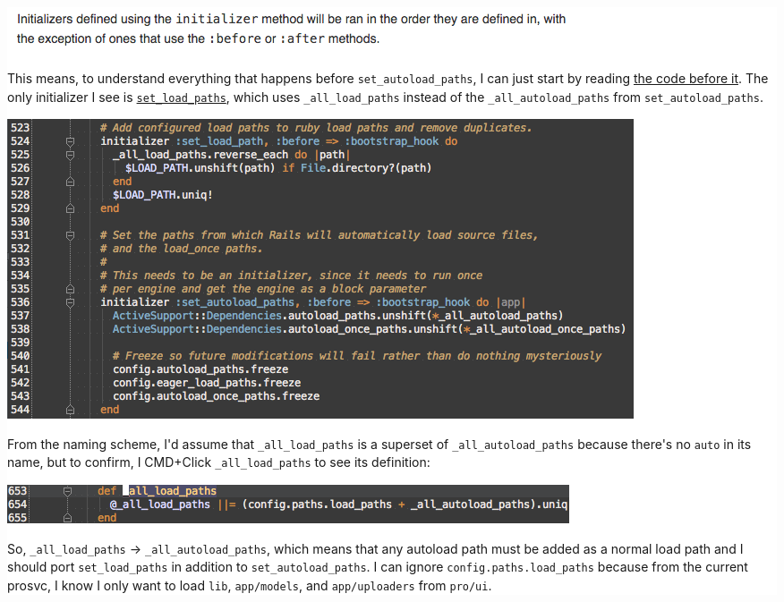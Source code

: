 ![configuring-rails-railtie-initializer](/images/configuring-rails-railtie-initializer.png)

This means, to understand everything that happens before `set_autoload_paths`, I can just start by reading [the code before it](https://github.com/rails/rails/blob/v3.2.2/railties/lib/rails/engine.rb#L531-L544).  The only initializer I see is [`set_load_paths`](https://github.com/rails/rails/blob/v3.2.2/railties/lib/rails/engine.rb#L523-L529), which uses `_all_load_paths` instead of the `_all_autoload_paths` from `set_autoload_paths`.

![set_load_paths](/images/set_load_paths.png)

From the naming scheme, I'd assume that `_all_load_paths` is a superset of `_all_autoload_paths` because there's no `auto` in its name, but to confirm, I CMD+Click `_all_load_paths` to see its definition:

![all_load_paths](/images/all_load_paths.png)

So, `_all_load_paths` → `_all_autoload_paths`, which means that any autoload path must be added as a normal load path and I should port `set_load_paths` in addition to `set_autoload_paths`.  I can ignore `config.paths.load_paths` because from the current prosvc, I know I only want to load `lib`, `app/models`, and `app/uploaders` from `pro/ui`.
